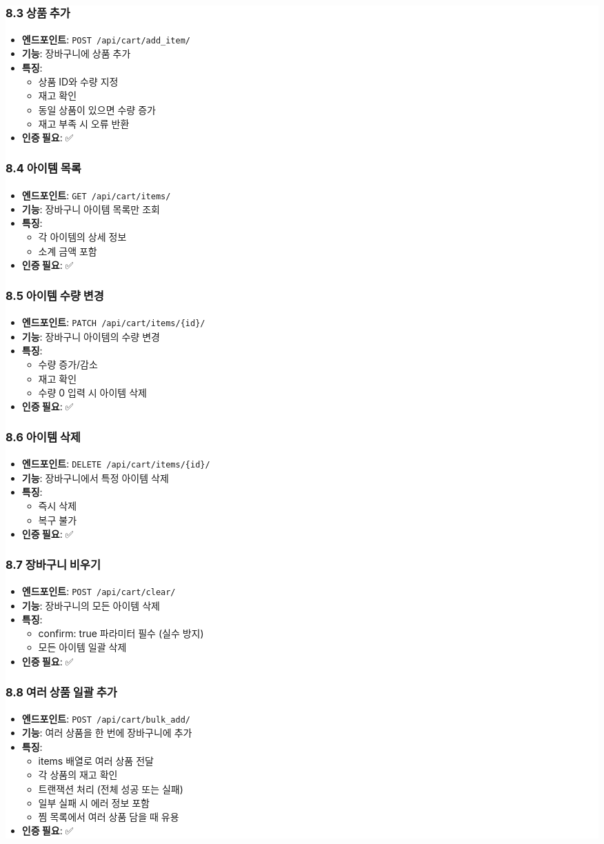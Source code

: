 ### 8.3 상품 추가
- **엔드포인트**: `POST /api/cart/add_item/`
- **기능**: 장바구니에 상품 추가
- **특징**:
  - 상품 ID와 수량 지정
  - 재고 확인
  - 동일 상품이 있으면 수량 증가
  - 재고 부족 시 오류 반환
- **인증 필요**: ✅

### 8.4 아이템 목록
- **엔드포인트**: `GET /api/cart/items/`
- **기능**: 장바구니 아이템 목록만 조회
- **특징**:
  - 각 아이템의 상세 정보
  - 소계 금액 포함
- **인증 필요**: ✅

### 8.5 아이템 수량 변경
- **엔드포인트**: `PATCH /api/cart/items/{id}/`
- **기능**: 장바구니 아이템의 수량 변경
- **특징**:
  - 수량 증가/감소
  - 재고 확인
  - 수량 0 입력 시 아이템 삭제
- **인증 필요**: ✅

### 8.6 아이템 삭제
- **엔드포인트**: `DELETE /api/cart/items/{id}/`
- **기능**: 장바구니에서 특정 아이템 삭제
- **특징**:
  - 즉시 삭제
  - 복구 불가
- **인증 필요**: ✅

### 8.7 장바구니 비우기
- **엔드포인트**: `POST /api/cart/clear/`
- **기능**: 장바구니의 모든 아이템 삭제
- **특징**:
  - confirm: true 파라미터 필수 (실수 방지)
  - 모든 아이템 일괄 삭제
- **인증 필요**: ✅

### 8.8 여러 상품 일괄 추가
- **엔드포인트**: `POST /api/cart/bulk_add/`
- **기능**: 여러 상품을 한 번에 장바구니에 추가
- **특징**:
  - items 배열로 여러 상품 전달
  - 각 상품의 재고 확인
  - 트랜잭션 처리 (전체 성공 또는 실패)
  - 일부 실패 시 에러 정보 포함
  - 찜 목록에서 여러 상품 담을 때 유용
- **인증 필요**: ✅
